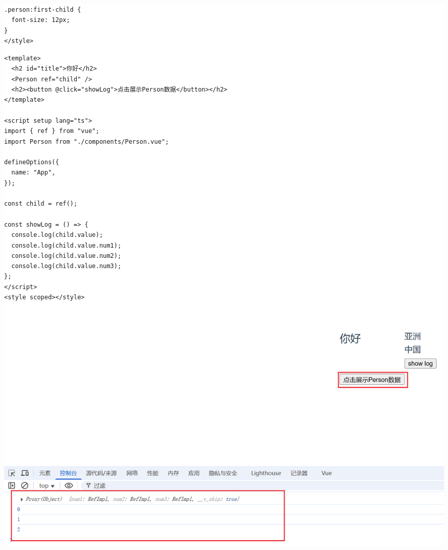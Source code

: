 ```vue [Person.vue]
.person:first-child {
  font-size: 12px;
}
</style>
```

```vue [App.vue]
<template>
  <h2 id="title">你好</h2>
  <Person ref="child" />
  <h2><button @click="showLog">点击展示Person数据</button></h2>
</template>

<script setup lang="ts">
import { ref } from "vue";
import Person from "./components/Person.vue";

defineOptions({
  name: "App",
});

const child = ref();

const showLog = () => {
  console.log(child.value);
  console.log(child.value.num1);
  console.log(child.value.num2);
  console.log(child.value.num3);
};
</script>
<style scoped></style>
```

![](../../public/img/Snipaste_2025-03-18_21-04-25.png)
